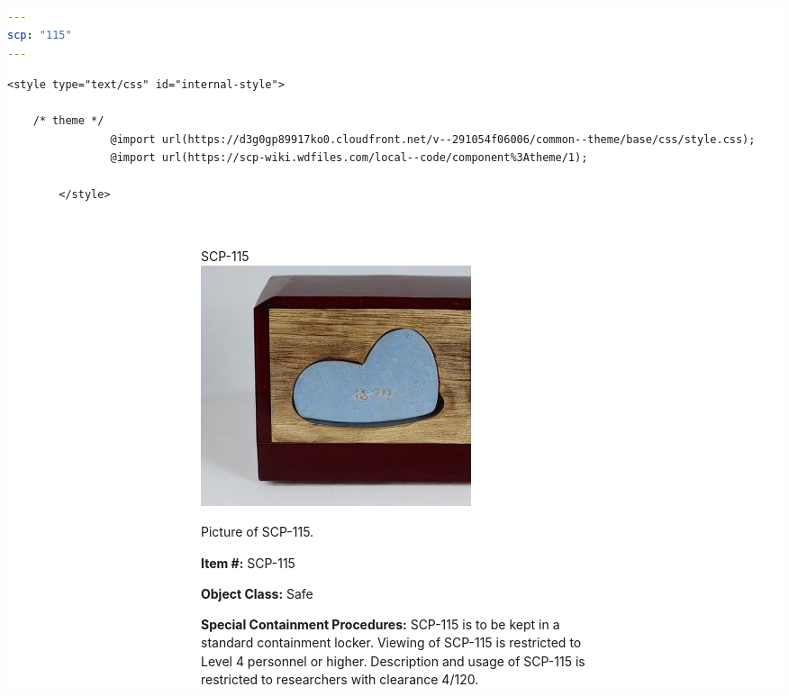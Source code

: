 ```yaml
---
scp: "115"
---
```


<head>
    <title>115 - SCP Foundation</title>
    
    <style type="text/css" id="internal-style">
                
        /* theme */
                    @import url(https://d3g0gp89917ko0.cloudfront.net/v--291054f06006/common--theme/base/css/style.css);
                    @import url(https://scp-wiki.wdfiles.com/local--code/component%3Atheme/1);
            
            </style>
<style>
iframe.scpnet-interwiki-frame { height: 0; }
</style>

</head>

<div id="main-content" style="margin: 50px 206px 20px 215px;">
<div id="action-area-top"></div>
<div id="page-title">SCP-115</div>
<div id="page-content">
<div style="text-align: right;"></div>
<div class="scp-image-block block-right" style="width:300px;"><img src="https://raw.githubusercontent.com/lucmaki/this-scp-does-not-exist/main/imgs/115.png" style="width:300px;" alt="115.jpg" class="image">
<div class="scp-image-caption" style="width:300px;">
<p>Picture of SCP-115.</p>
</div>
</div>
<p><strong>Item #:</strong> SCP-115</p>
<p><strong>Object Class:</strong> Safe</p>
<p><strong>Special Containment Procedures:</strong> SCP-115 is to be kept in a standard containment locker. Viewing of SCP-115 is restricted to Level 4 personnel or higher. Description and usage of SCP-115 is restricted to researchers with clearance 4/120.</p>